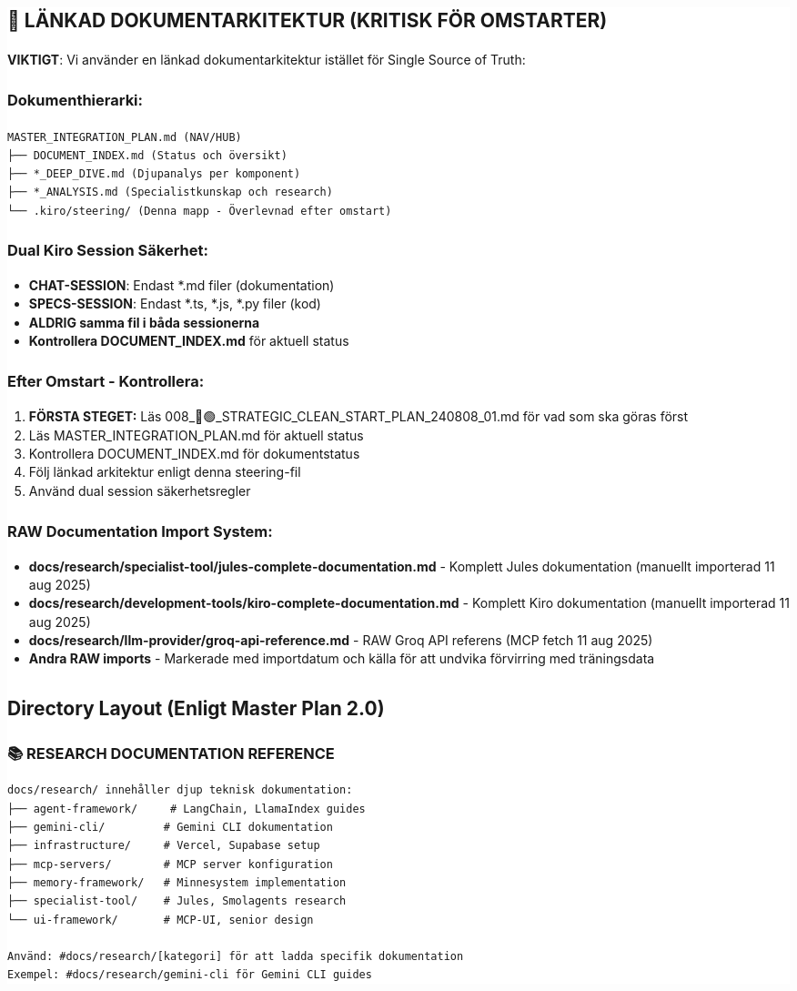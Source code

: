 ## 🔗 LÄNKAD DOKUMENTARKITEKTUR (KRITISK FÖR OMSTARTER)
**VIKTIGT**: Vi använder en länkad dokumentarkitektur istället för Single Source of Truth:

### **Dokumenthierarki:**
```
MASTER_INTEGRATION_PLAN.md (NAV/HUB)
├── DOCUMENT_INDEX.md (Status och översikt)
├── *_DEEP_DIVE.md (Djupanalys per komponent)
├── *_ANALYSIS.md (Specialistkunskap och research)
└── .kiro/steering/ (Denna mapp - Överlevnad efter omstart)
```

### **Dual Kiro Session Säkerhet:**
- **CHAT-SESSION**: Endast *.md filer (dokumentation)
- **SPECS-SESSION**: Endast *.ts, *.js, *.py filer (kod)
- **ALDRIG samma fil i båda sessionerna**
- **Kontrollera DOCUMENT_INDEX.md** för aktuell status

### **Efter Omstart - Kontrollera:**
1. **FÖRSTA STEGET:** Läs 008_🔄🟢_STRATEGIC_CLEAN_START_PLAN_240808_01.md för vad som ska göras först
2. Läs MASTER_INTEGRATION_PLAN.md för aktuell status
3. Kontrollera DOCUMENT_INDEX.md för dokumentstatus
4. Följ länkad arkitektur enligt denna steering-fil
5. Använd dual session säkerhetsregler

### **RAW Documentation Import System:**
- **docs/research/specialist-tool/jules-complete-documentation.md** - Komplett Jules dokumentation (manuellt importerad 11 aug 2025)
- **docs/research/development-tools/kiro-complete-documentation.md** - Komplett Kiro dokumentation (manuellt importerad 11 aug 2025)
- **docs/research/llm-provider/groq-api-reference.md** - RAW Groq API referens (MCP fetch 11 aug 2025)
- **Andra RAW imports** - Markerade med importdatum och källa för att undvika förvirring med träningsdata

## Directory Layout (Enligt Master Plan 2.0)

### **📚 RESEARCH DOCUMENTATION REFERENCE**
```
docs/research/ innehåller djup teknisk dokumentation:
├── agent-framework/     # LangChain, LlamaIndex guides
├── gemini-cli/         # Gemini CLI dokumentation  
├── infrastructure/     # Vercel, Supabase setup
├── mcp-servers/        # MCP server konfiguration
├── memory-framework/   # Minnesystem implementation
├── specialist-tool/    # Jules, Smolagents research
└── ui-framework/       # MCP-UI, senior design

Använd: #docs/research/[kategori] för att ladda specifik dokumentation
Exempel: #docs/research/gemini-cli för Gemini CLI guides
```
